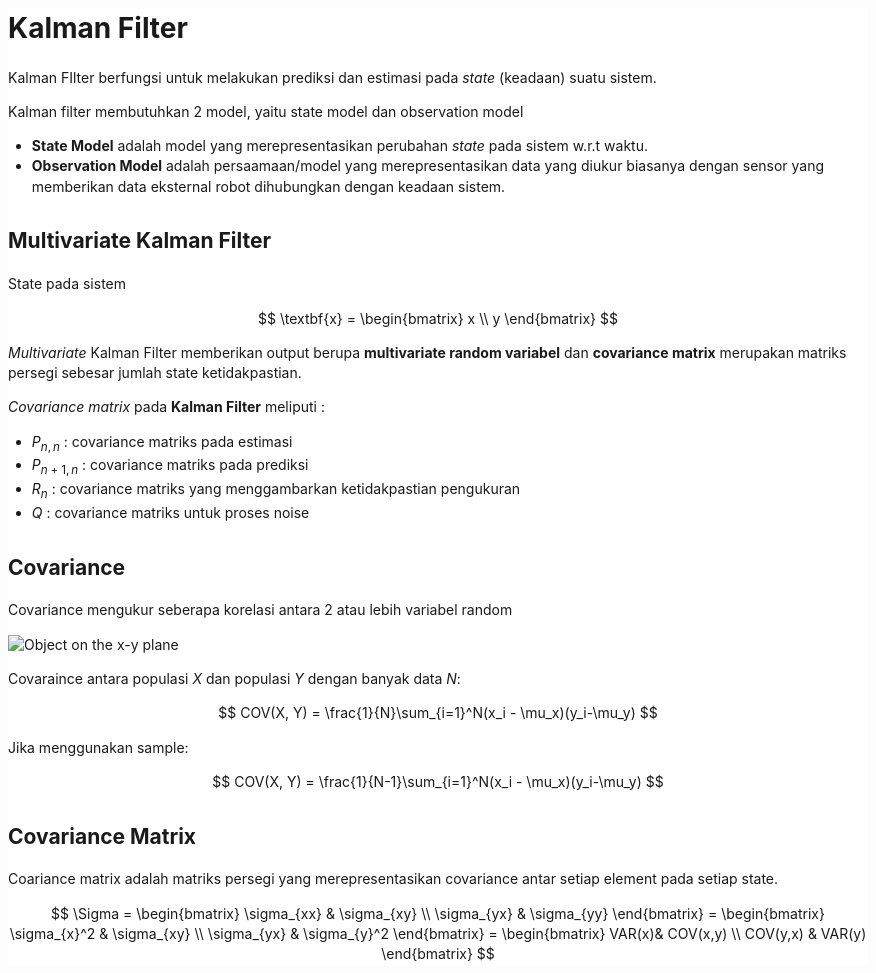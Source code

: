# **Kalman Filter**

Kalman FIlter berfungsi untuk melakukan prediksi dan estimasi pada *state* (keadaan) suatu sistem.

Kalman filter membutuhkan 2 model, yaitu state model dan observation model

- **State Model** adalah  model yang merepresentasikan perubahan *state* pada sistem w.r.t waktu.
- **Observation Model** adalah persaamaan/model yang merepresentasikan data yang diukur biasanya dengan sensor yang memberikan data eksternal robot dihubungkan dengan keadaan sistem.

## **Multivariate Kalman Filter**

State pada sistem

$$
\textbf{x} = \begin{bmatrix}
x \\ y
\end{bmatrix}
$$

*Multivariate* Kalman Filter memberikan output berupa **multivariate random variabel** dan **covariance matrix** merupakan matriks persegi sebesar jumlah state ketidakpastian.

*Covariance matrix* pada **Kalman Filter** meliputi :

- $P_{n,n}$ : covariance matriks pada estimasi
- $P_{n+1,n}$ : covariance matriks pada prediksi
- $R_n$ : covariance matriks yang menggambarkan ketidakpastian pengukuran
- $Q$ : covariance matriks untuk proses noise

## **Covariance** 

Covariance mengukur seberapa korelasi antara 2 atau lebih variabel random

![Object on the x-y plane](https://www.kalmanfilter.net/img/BB2/xyPlane.png)

Covaraince antara populasi $X$ dan populasi $Y$ dengan banyak data $N$:

$$
COV(X, Y) = \frac{1}{N}\sum_{i=1}^N(x_i - \mu_x)(y_i-\mu_y)
$$

Jika menggunakan sample:

$$
COV(X, Y) = \frac{1}{N-1}\sum_{i=1}^N(x_i - \mu_x)(y_i-\mu_y)
$$

## **Covariance Matrix**

Coariance matrix adalah matriks persegi yang merepresentasikan covariance antar setiap element pada setiap state.

$$
\Sigma = \begin{bmatrix} 
\sigma_{xx} & \sigma_{xy} \\
\sigma_{yx} & \sigma_{yy}
\end{bmatrix}
= \begin{bmatrix} 
\sigma_{x}^2 & \sigma_{xy} \\
\sigma_{yx} & \sigma_{y}^2
\end{bmatrix}
= \begin{bmatrix} 
VAR(x)& COV(x,y) \\
COV(y,x) & VAR(y)
\end{bmatrix}
$$